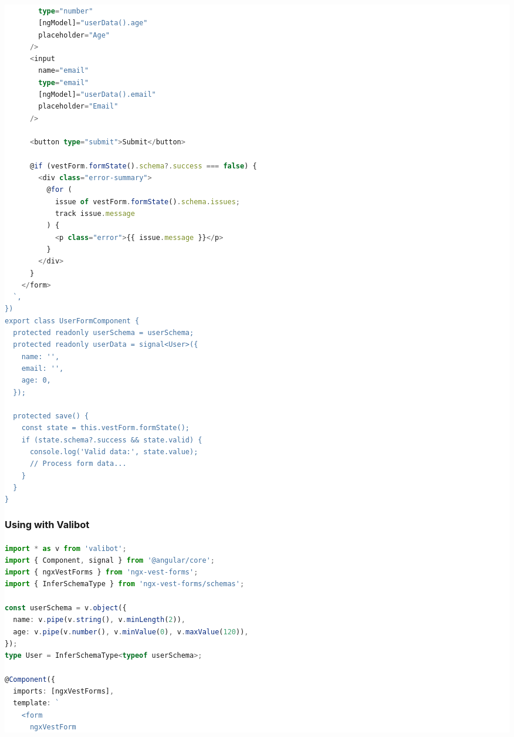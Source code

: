```typescript
        type="number"
        [ngModel]="userData().age"
        placeholder="Age"
      />
      <input
        name="email"
        type="email"
        [ngModel]="userData().email"
        placeholder="Email"
      />

      <button type="submit">Submit</button>

      @if (vestForm.formState().schema?.success === false) {
        <div class="error-summary">
          @for (
            issue of vestForm.formState().schema.issues;
            track issue.message
          ) {
            <p class="error">{{ issue.message }}</p>
          }
        </div>
      }
    </form>
  `,
})
export class UserFormComponent {
  protected readonly userSchema = userSchema;
  protected readonly userData = signal<User>({
    name: '',
    email: '',
    age: 0,
  });

  protected save() {
    const state = this.vestForm.formState();
    if (state.schema?.success && state.valid) {
      console.log('Valid data:', state.value);
      // Process form data...
    }
  }
}
```

### Using with Valibot

```typescript
import * as v from 'valibot';
import { Component, signal } from '@angular/core';
import { ngxVestForms } from 'ngx-vest-forms';
import { InferSchemaType } from 'ngx-vest-forms/schemas';

const userSchema = v.object({
  name: v.pipe(v.string(), v.minLength(2)),
  age: v.pipe(v.number(), v.minValue(0), v.maxValue(120)),
});
type User = InferSchemaType<typeof userSchema>;

@Component({
  imports: [ngxVestForms],
  template: `
    <form
      ngxVestForm
```